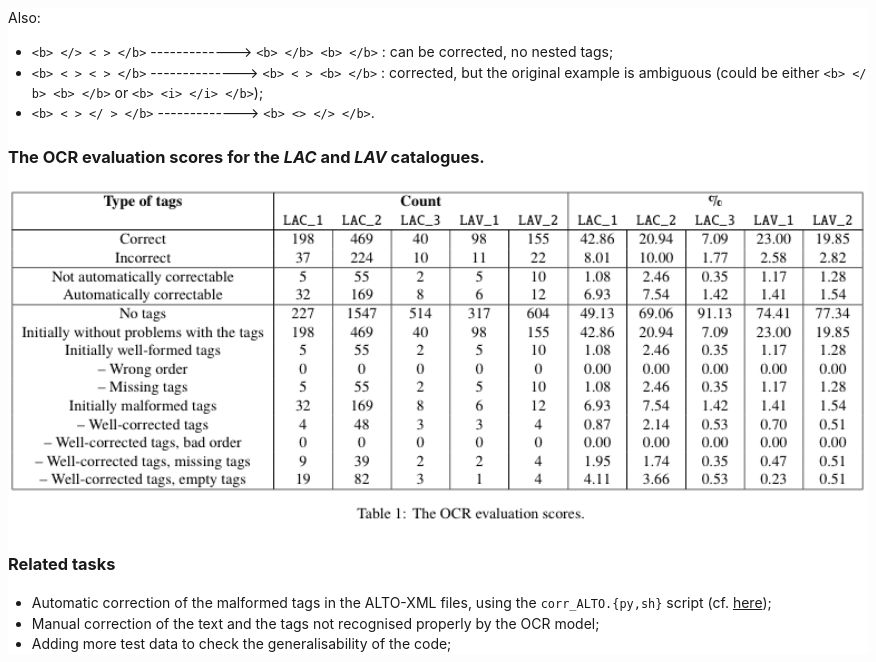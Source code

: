 Also:   

* `<b> </> < > </b>`  -------------> `<b> </b> <b> </b>` : can be corrected, no nested tags;
* `<b> < > < > </b>` --------------> `<b> < > <b> </b>` : corrected, but the original example is ambiguous (could be either `<b> </b> <b> </b>` or `<b> <i> </i> </b>`);
* `<b> < > </ > </b>` -------------> `<b> <> </> </b>`.  


### The OCR evaluation scores for the _LAC_ and _LAV_ catalogues.
<p align="center"><img src="ocr_eval.png" width="100%"></p>


### Related tasks

* Automatic correction of the malformed tags in the ALTO-XML files, using the `corr_ALTO.{py,sh}` script (cf. [here](https://github.com/ljpetkovic/OCR-cat/tree/GROBID_eval/ALTO_XML_trans/scripts));
* Manual correction of the text and the tags not recognised properly by the OCR model;
* Adding more test data to check the generalisability of the code;